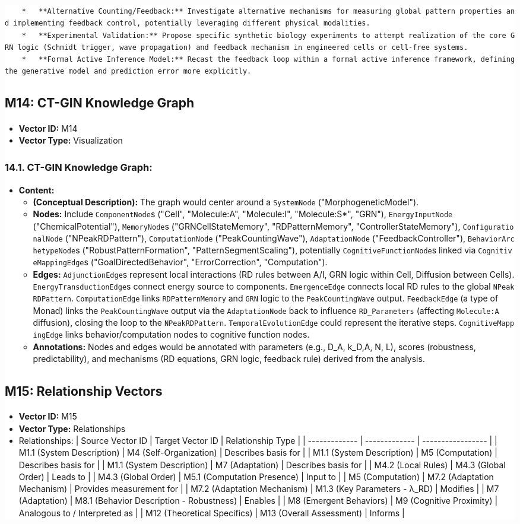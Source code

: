         *   **Alternative Counting/Feedback:** Investigate alternative mechanisms for measuring global pattern properties and implementing feedback control, potentially leveraging different physical modalities.
        *   **Experimental Validation:** Propose specific synthetic biology experiments to attempt realization of the core GRN logic (Schmidt trigger, wave propagation) and feedback mechanism in engineered cells or cell-free systems.
        *   **Formal Active Inference Model:** Recast the feedback loop within a formal active inference framework, defining the generative model and prediction error more explicitly.

## M14: CT-GIN Knowledge Graph

*   **Vector ID:** M14
*   **Vector Type:** Visualization

### **14.1. CT-GIN Knowledge Graph:**
* **Content:**
    *   **(Conceptual Description):** The graph would center around a `SystemNode` ("MorphogeneticModel").
    *   **Nodes:** Include `ComponentNode`s ("Cell", "Molecule:A", "Molecule:I", "Molecule:S*", "GRN"), `EnergyInputNode` ("ChemicalPotential"), `MemoryNode`s ("GRNCellStateMemory", "RDPatternMemory", "ControllerStateMemory"), `ConfigurationalNode` ("NPeakRDPattern"), `ComputationNode` ("PeakCountingWave"), `AdaptationNode` ("FeedbackController"), `BehaviorArchetypeNode`s ("RobustPatternFormation", "PatternSegmentScaling"), potentially `CognitiveFunctionNode`s linked via `CognitiveMappingEdge`s ("GoalDirectedBehavior", "ErrorCorrection", "Computation").
    *   **Edges:** `AdjunctionEdge`s represent local interactions (RD rules between A/I, GRN logic within Cell, Diffusion between Cells). `EnergyTransductionEdge`s connect energy source to components. `EmergenceEdge` connects local RD rules to the global `NPeakRDPattern`. `ComputationEdge` links `RDPatternMemory` and `GRN` logic to the `PeakCountingWave` output. `FeedbackEdge` (a type of Monad) links the `PeakCountingWave` output via the `AdaptationNode` back to influence `RD_Parameters` (affecting `Molecule:A` diffusion), closing the loop to the `NPeakRDPattern`. `TemporalEvolutionEdge` could represent the iterative steps. `CognitiveMappingEdge` links behavior/computation nodes to cognitive function nodes.
    *   **Annotations:** Nodes and edges would be annotated with parameters (e.g., D_A, k_D,A, N, L), scores (robustness, predictability), and mechanisms (RD equations, GRN logic, feedback rule) derived from the analysis.

## M15: Relationship Vectors
*   **Vector ID:** M15
*   **Vector Type:** Relationships
*   Relationships:
        | Source Vector ID | Target Vector ID | Relationship Type |
        | ------------- | ------------- | ----------------- |
        | M1.1 (System Description) | M4 (Self-Organization) | Describes basis for |
        | M1.1 (System Description) | M5 (Computation) | Describes basis for |
        | M1.1 (System Description) | M7 (Adaptation) | Describes basis for |
        | M4.2 (Local Rules) | M4.3 (Global Order) | Leads to |
        | M4.3 (Global Order) | M5.1 (Computation Presence) | Input to |
        | M5 (Computation) | M7.2 (Adaptation Mechanism) | Provides measurement for |
        | M7.2 (Adaptation Mechanism) | M1.3 (Key Parameters - λ_RD) | Modifies |
        | M7 (Adaptation) | M8.1 (Behavior Description - Robustness) | Enables |
        | M8 (Emergent Behaviors) | M9 (Cognitive Proximity) | Analogous to / Interpreted as |
        | M12 (Theoretical Specifics) | M13 (Overall Assessment) | Informs |
